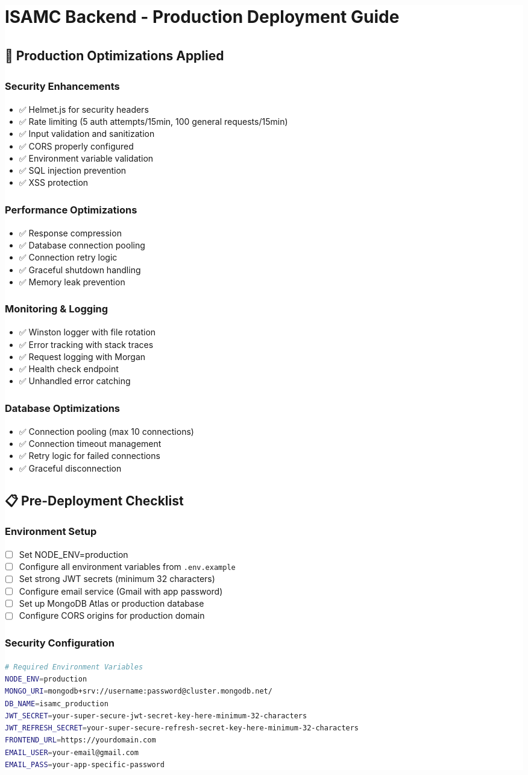 # ISAMC Backend - Production Deployment Guide

## 🚀 Production Optimizations Applied

### Security Enhancements
- ✅ Helmet.js for security headers
- ✅ Rate limiting (5 auth attempts/15min, 100 general requests/15min)
- ✅ Input validation and sanitization
- ✅ CORS properly configured
- ✅ Environment variable validation
- ✅ SQL injection prevention
- ✅ XSS protection

### Performance Optimizations
- ✅ Response compression
- ✅ Database connection pooling
- ✅ Connection retry logic
- ✅ Graceful shutdown handling
- ✅ Memory leak prevention

### Monitoring & Logging
- ✅ Winston logger with file rotation
- ✅ Error tracking with stack traces
- ✅ Request logging with Morgan
- ✅ Health check endpoint
- ✅ Unhandled error catching

### Database Optimizations
- ✅ Connection pooling (max 10 connections)
- ✅ Connection timeout management
- ✅ Retry logic for failed connections
- ✅ Graceful disconnection

## 📋 Pre-Deployment Checklist

### Environment Setup
- [ ] Set NODE_ENV=production
- [ ] Configure all environment variables from `.env.example`
- [ ] Set strong JWT secrets (minimum 32 characters)
- [ ] Configure email service (Gmail with app password)
- [ ] Set up MongoDB Atlas or production database
- [ ] Configure CORS origins for production domain

### Security Configuration
```bash
# Required Environment Variables
NODE_ENV=production
MONGO_URI=mongodb+srv://username:password@cluster.mongodb.net/
DB_NAME=isamc_production
JWT_SECRET=your-super-secure-jwt-secret-key-here-minimum-32-characters
JWT_REFRESH_SECRET=your-super-secure-refresh-secret-key-here-minimum-32-characters
FRONTEND_URL=https://yourdomain.com
EMAIL_USER=your-email@gmail.com
EMAIL_PASS=your-app-specific-password
```
